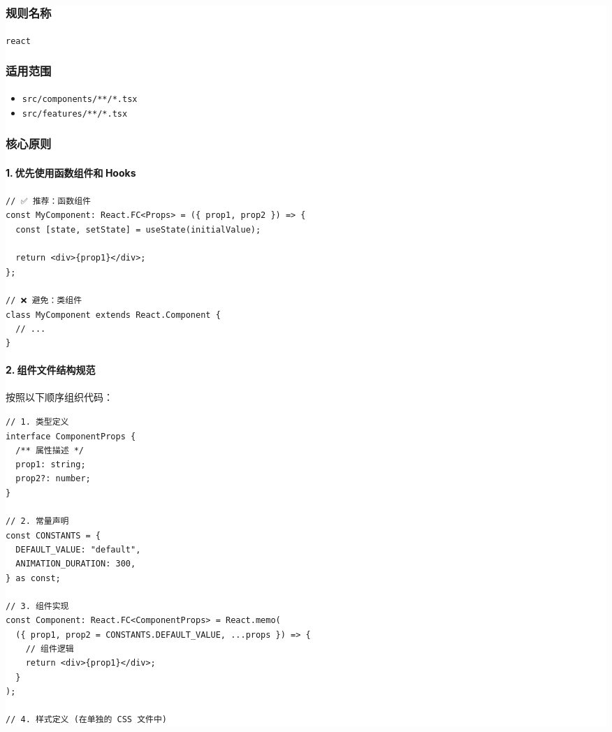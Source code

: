 ### 规则名称

`react`

### 适用范围

- `src/components/**/*.tsx`
- `src/features/**/*.tsx`

### 核心原则

#### 1. 优先使用函数组件和 Hooks

```tsx
// ✅ 推荐：函数组件
const MyComponent: React.FC<Props> = ({ prop1, prop2 }) => {
  const [state, setState] = useState(initialValue);

  return <div>{prop1}</div>;
};

// ❌ 避免：类组件
class MyComponent extends React.Component {
  // ...
}
```

#### 2. 组件文件结构规范

按照以下顺序组织代码：

```tsx
// 1. 类型定义
interface ComponentProps {
  /** 属性描述 */
  prop1: string;
  prop2?: number;
}

// 2. 常量声明
const CONSTANTS = {
  DEFAULT_VALUE: "default",
  ANIMATION_DURATION: 300,
} as const;

// 3. 组件实现
const Component: React.FC<ComponentProps> = React.memo(
  ({ prop1, prop2 = CONSTANTS.DEFAULT_VALUE, ...props }) => {
    // 组件逻辑
    return <div>{prop1}</div>;
  }
);

// 4. 样式定义 (在单独的 CSS 文件中)
```
